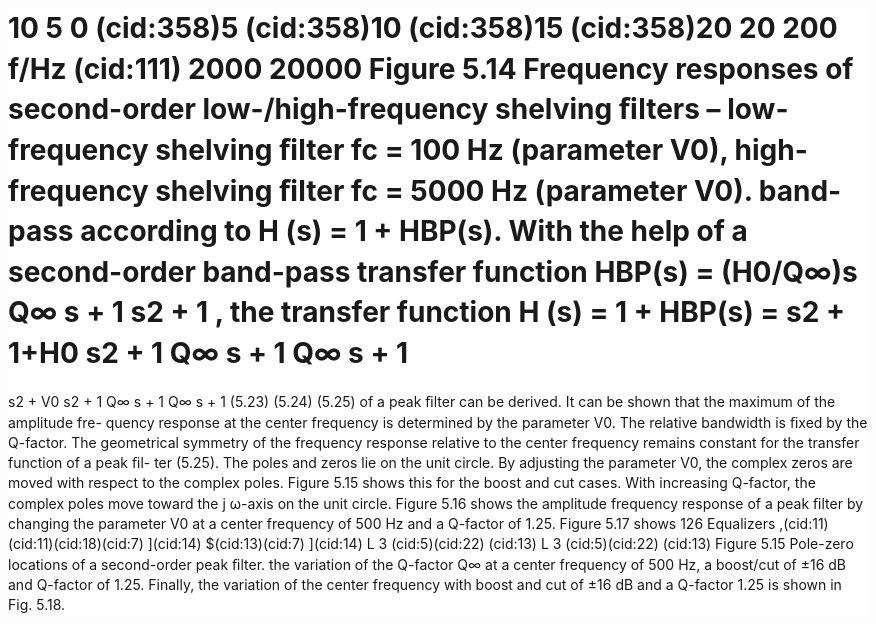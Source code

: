10
5
0
(cid:358)5
(cid:358)10
(cid:358)15
(cid:358)20
20
200
f/Hz (cid:111)
2000
20000
Figure 5.14 Frequency responses of second-order low-/high-frequency shelving ﬁlters – low-
frequency shelving ﬁlter fc = 100 Hz (parameter V0), high-frequency shelving ﬁlter fc = 5000 Hz
(parameter V0).
band-pass according to
H (s) = 1 + HBP(s).
With the help of a second-order band-pass transfer function
HBP(s) = (H0/Q∞)s
Q∞ s + 1
s2 + 1
,
the transfer function
H (s) = 1 + HBP(s) =
s2 + 1+H0
s2 + 1
Q∞ s + 1
Q∞ s + 1
=
s2 + V0
s2 + 1
Q∞ s + 1
Q∞ s + 1
(5.23)
(5.24)
(5.25)
of a peak ﬁlter can be derived. It can be shown that the maximum of the amplitude fre-
quency response at the center frequency is determined by the parameter V0. The relative
bandwidth is ﬁxed by the Q-factor. The geometrical symmetry of the frequency response
relative to the center frequency remains constant for the transfer function of a peak ﬁl-
ter (5.25). The poles and zeros lie on the unit circle. By adjusting the parameter V0, the
complex zeros are moved with respect to the complex poles. Figure 5.15 shows this for the
boost and cut cases. With increasing Q-factor, the complex poles move toward the j ω-axis
on the unit circle.
Figure 5.16 shows the amplitude frequency response of a peak ﬁlter by changing the
parameter V0 at a center frequency of 500 Hz and a Q-factor of 1.25. Figure 5.17 shows
126
Equalizers
,(cid:11)(cid:11)(cid:18)(cid:7)
](cid:14)
$(cid:13)(cid:7)
](cid:14)
L
3
(cid:5)(cid:22)
(cid:13)
L
3
(cid:5)(cid:22)
(cid:13)
Figure 5.15 Pole-zero locations of a second-order peak ﬁlter.
the variation of the Q-factor Q∞ at a center frequency of 500 Hz, a boost/cut of ±16 dB
and Q-factor of 1.25. Finally, the variation of the center frequency with boost and cut of
±16 dB and a Q-factor 1.25 is shown in Fig. 5.18.